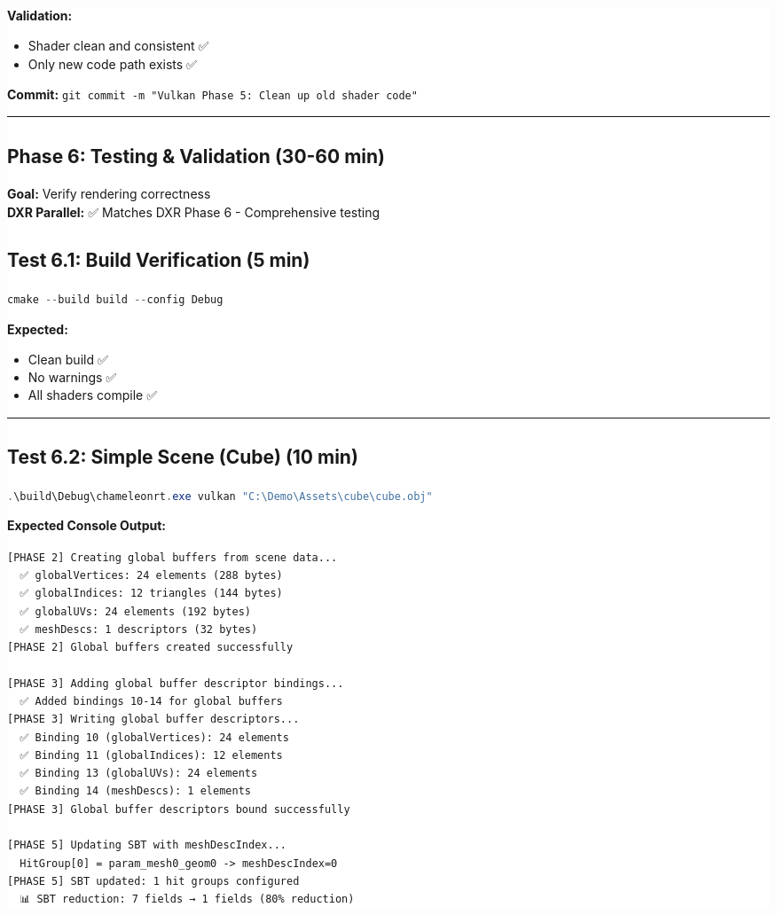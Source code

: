 **Validation:**
- Shader clean and consistent ✅
- Only new code path exists ✅

**Commit:** `git commit -m "Vulkan Phase 5: Clean up old shader code"`

---

## Phase 6: Testing & Validation (30-60 min)

**Goal:** Verify rendering correctness  
**DXR Parallel:** ✅ Matches DXR Phase 6 - Comprehensive testing

## Test 6.1: Build Verification (5 min)

```powershell
cmake --build build --config Debug
```

**Expected:**
- Clean build ✅
- No warnings ✅
- All shaders compile ✅

---

## Test 6.2: Simple Scene (Cube) (10 min)

```powershell
.\build\Debug\chameleonrt.exe vulkan "C:\Demo\Assets\cube\cube.obj"
```

**Expected Console Output:**
```
[PHASE 2] Creating global buffers from scene data...
  ✅ globalVertices: 24 elements (288 bytes)
  ✅ globalIndices: 12 triangles (144 bytes)
  ✅ globalUVs: 24 elements (192 bytes)
  ✅ meshDescs: 1 descriptors (32 bytes)
[PHASE 2] Global buffers created successfully

[PHASE 3] Adding global buffer descriptor bindings...
  ✅ Added bindings 10-14 for global buffers
[PHASE 3] Writing global buffer descriptors...
  ✅ Binding 10 (globalVertices): 24 elements
  ✅ Binding 11 (globalIndices): 12 elements
  ✅ Binding 13 (globalUVs): 24 elements
  ✅ Binding 14 (meshDescs): 1 elements
[PHASE 3] Global buffer descriptors bound successfully

[PHASE 5] Updating SBT with meshDescIndex...
  HitGroup[0] = param_mesh0_geom0 -> meshDescIndex=0
[PHASE 5] SBT updated: 1 hit groups configured
  📊 SBT reduction: 7 fields → 1 fields (80% reduction)
```

